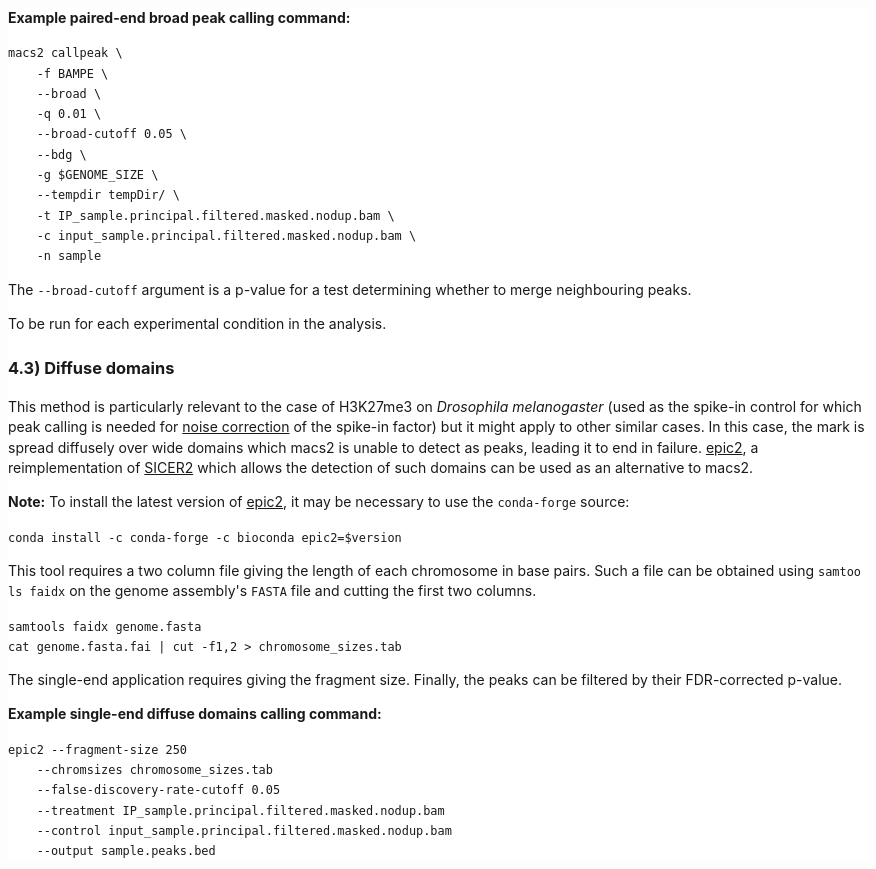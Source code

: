 **Example paired-end broad peak calling command:**

```shell
macs2 callpeak \
    -f BAMPE \
    --broad \
    -q 0.01 \
    --broad-cutoff 0.05 \
    --bdg \
    -g $GENOME_SIZE \
    --tempdir tempDir/ \
    -t IP_sample.principal.filtered.masked.nodup.bam \
    -c input_sample.principal.filtered.masked.nodup.bam \
    -n sample
```

The `--broad-cutoff` argument is a p-value for a test determining whether to merge neighbouring peaks.

To be run for each experimental condition in the analysis.



### 4.3) Diffuse domains

This method is particularly relevant to the case of H3K27me3 on *Drosophila melanogaster* (used as the spike-in control for which peak calling is needed for [noise correction](#spikeinv2) of the spike-in factor) but it might apply to other similar cases.
In this case, the mark is spread diffusely over wide domains which macs2 is unable to detect as peaks, leading it to end in failure. [epic2](https://github.com/biocore-ntnu/epic2), a reimplementation of [SICER2](https://github.com/zanglab/SICER2) which allows the detection of such domains can be used as an alternative to macs2.

**Note:** To install the latest version of [epic2](https://github.com/biocore-ntnu/epic2), it may be necessary to use the `conda-forge` source:
```shell
conda install -c conda-forge -c bioconda epic2=$version
```

This tool requires a two column file giving the length of each chromosome in base pairs. Such a file can be obtained using `samtools faidx` on the genome assembly's `FASTA` file and cutting the first two columns.

```shell
samtools faidx genome.fasta
cat genome.fasta.fai | cut -f1,2 > chromosome_sizes.tab
```

The single-end application requires giving the fragment size. Finally, the peaks can be filtered by their FDR-corrected p-value.

**Example single-end diffuse domains calling command:**

```shell
epic2 --fragment-size 250
    --chromsizes chromosome_sizes.tab
    --false-discovery-rate-cutoff 0.05
    --treatment IP_sample.principal.filtered.masked.nodup.bam
    --control input_sample.principal.filtered.masked.nodup.bam
    --output sample.peaks.bed
```
